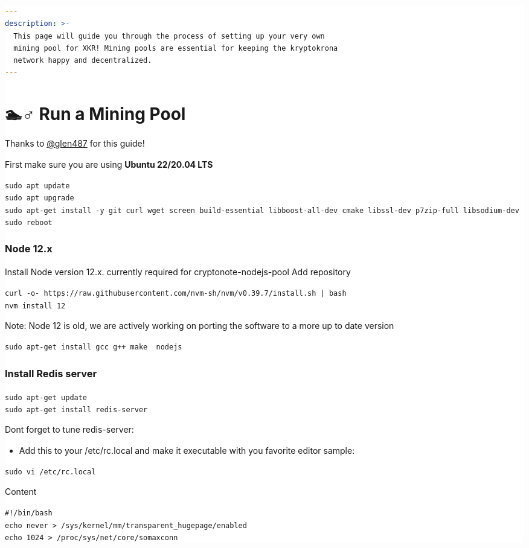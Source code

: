 ```yaml
---
description: >-
  This page will guide you through the process of setting up your very own
  mining pool for XKR! Mining pools are essential for keeping the kryptokrona
  network happy and decentralized.
---
```


# 🏊♂ Run a Mining Pool

Thanks to [@glen487](https://github.com/glen487) for this guide!



First make sure you are using **Ubuntu 22/20.04 LTS** 
```
sudo apt update
sudo apt upgrade
sudo apt-get install -y git curl wget screen build-essential libboost-all-dev cmake libssl-dev p7zip-full libsodium-dev
sudo reboot
```

### Node 12.x

Install Node version 12.x. currently required for cryptonote-nodejs-pool Add repository

```
curl -o- https://raw.githubusercontent.com/nvm-sh/nvm/v0.39.7/install.sh | bash
nvm install 12
```

Note: Node 12 is old, we are actively working on porting the software to a more up to date version

```
sudo apt-get install gcc g++ make  nodejs
```

### Install Redis server

```
sudo apt-get update
sudo apt-get install redis-server
```

Dont forget to tune redis-server:

* Add this to your /etc/rc.local and make it executable with you favorite editor sample:

```
sudo vi /etc/rc.local
```

Content

```
#!/bin/bash
echo never > /sys/kernel/mm/transparent_hugepage/enabled
echo 1024 > /proc/sys/net/core/somaxconn
```
